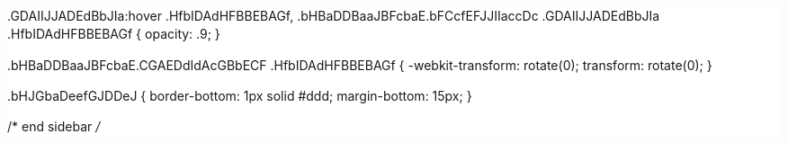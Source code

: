 .GDAIIJJADEdBbJIa:hover .HfbIDAdHFBBEBAGf,
.bHBaDDBaaJBFcbaE.bFCcfEFJJIIaccDc .GDAIIJJADEdBbJIa .HfbIDAdHFBBEBAGf {
  opacity: .9;
}

.bHBaDDBaaJBFcbaE.CGAEDdIdAcGBbECF .HfbIDAdHFBBEBAGf {
  -webkit-transform: rotate(0);
  transform: rotate(0);
}

.bHJGbaDeefGJDDeJ {
  border-bottom: 1px solid #ddd;
  margin-bottom: 15px;
}

/* end sidebar */
</style><style id="inboxsdk__style">/* suggestions */

.inboxsdk__suggestions_separator_before {
  padding-bottom: 2px !important;
}

.inboxsdk__suggestions_separator_after {
  border-top: 1px solid #e5e5e5;
  padding-top: 2px !important;
}

/* buttons */

div.T-I.inboxsdk__button {
  -webkit-user-select: none;
  min-width: 27px;
}

.inboxsdk__no_bg {
  background: none;
}

.inboxsdk__button.inboxsdk__button_disabled {
  opacity: 0.55;
}

  .inboxsdk__button_icon + .inboxsdk__button_text {
    margin-left: 5px;
  }

.inboxsdk__button_icon {
  display: inline-block;
}

.inboxsdk__button_iconImg {
  height: 16px;
  width: 16px;
  vertical-align: middle;
  margin-top: -2px;
  user-drag: none;
  -moz-user-select: none;
  -webkit-user-drag: none;
}

